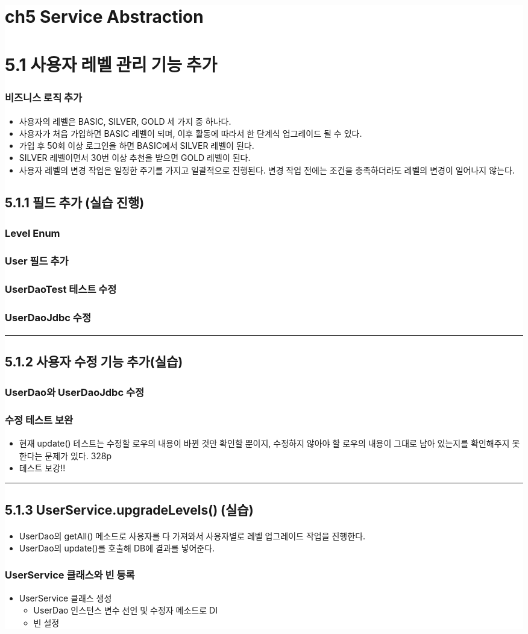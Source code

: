 # ch5 Service Abstraction

# 5.1 사용자 레벨 관리 기능 추가

### 비즈니스 로직 추가

- 사용자의 레벨은 BASIC, SILVER, GOLD 세 가지 중 하나다.
- 사용자가 처음 가입하면 BASIC 레벨이 되며, 이후 활동에 따라서 한 단계식 업그레이드 될 수 있다.
- 가입 후 50회 이상 로그인을 하면 BASIC에서 SILVER 레벨이 된다.
- SILVER 레벨이면서 30번 이상 추천을 받으면 GOLD 레벨이 된다.
- 사용자 레벨의 변경 작업은 일정한 주기를 가지고 일괄적으로 진행된다. 변경 작업 전에는 조건을 충족하더라도 레벨의 변경이 일어나지 않는다.

## 5.1.1 필드 추가 (실습 진행)

### Level Enum

### User 필드 추가

### UserDaoTest 테스트 수정

### UserDaoJdbc 수정

---

## 5.1.2 사용자 수정 기능 추가(실습)

### UserDao와 UserDaoJdbc 수정

### 수정 테스트 보완

- 현재 update() 테스트는 수정할 로우의 내용이 바뀐 것만 확인할 뿐이지, 수정하지 않아야 할 로우의 내용이 그대로 남아 있는지를 확인해주지 못한다는 문제가 있다. 328p
- 테스트 보강!!

---

## 5.1.3 UserService.upgradeLevels() (실습)

- UserDao의 getAll() 메소드로 사용자를 다 가져와서 사용자별로 레벨 업그레이드 작업을 진행한다.
- UserDao의 update()를 호출해 DB에 결과를 넣어준다.

### UserService 클래스와 빈 등록

- UserService 클래스 생성
    - UserDao 인스턴스 변수 선언 및 수정자 메소드로 DI
    - 빈 설정
